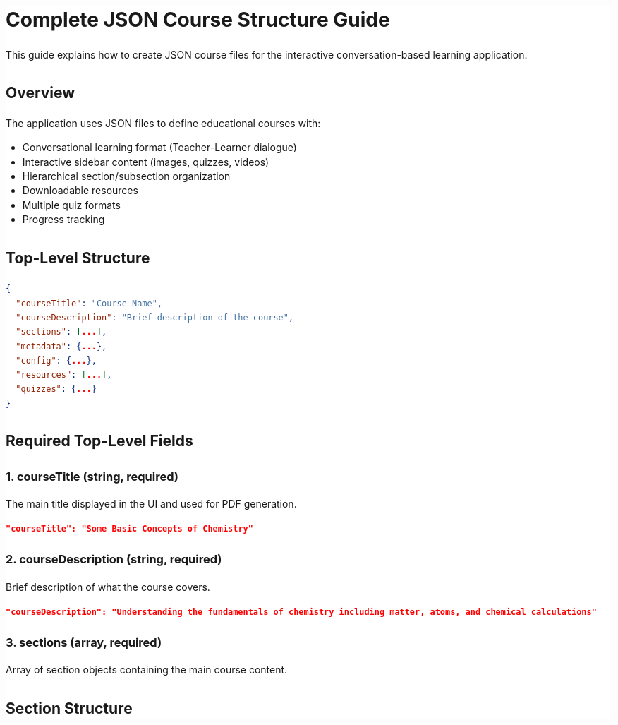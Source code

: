 # Complete JSON Course Structure Guide

This guide explains how to create JSON course files for the interactive conversation-based learning application.

## Overview

The application uses JSON files to define educational courses with:
- Conversational learning format (Teacher-Learner dialogue)
- Interactive sidebar content (images, quizzes, videos)
- Hierarchical section/subsection organization
- Downloadable resources
- Multiple quiz formats
- Progress tracking

## Top-Level Structure

```json
{
  "courseTitle": "Course Name",
  "courseDescription": "Brief description of the course",
  "sections": [...],
  "metadata": {...},
  "config": {...},
  "resources": [...],
  "quizzes": {...}
}
```

## Required Top-Level Fields

### 1. courseTitle (string, required)
The main title displayed in the UI and used for PDF generation.

```json
"courseTitle": "Some Basic Concepts of Chemistry"
```

### 2. courseDescription (string, required)
Brief description of what the course covers.

```json
"courseDescription": "Understanding the fundamentals of chemistry including matter, atoms, and chemical calculations"
```

### 3. sections (array, required)
Array of section objects containing the main course content.

## Section Structure
